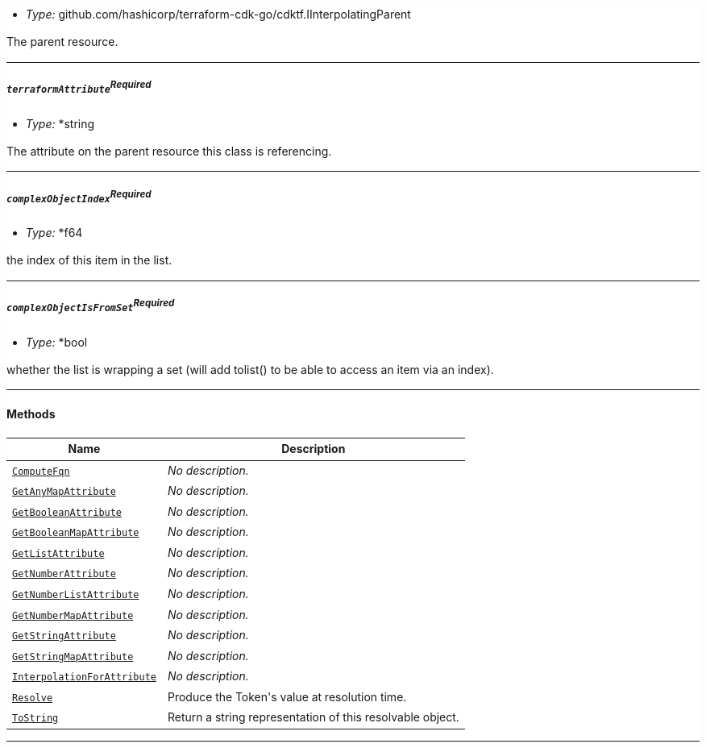 - *Type:* github.com/hashicorp/terraform-cdk-go/cdktf.IInterpolatingParent

The parent resource.

---

##### `terraformAttribute`<sup>Required</sup> <a name="terraformAttribute" id="@skeptools/provider-zenduty.dataZendutyTeams.DataZendutyTeamsTeamsOutputReference.Initializer.parameter.terraformAttribute"></a>

- *Type:* *string

The attribute on the parent resource this class is referencing.

---

##### `complexObjectIndex`<sup>Required</sup> <a name="complexObjectIndex" id="@skeptools/provider-zenduty.dataZendutyTeams.DataZendutyTeamsTeamsOutputReference.Initializer.parameter.complexObjectIndex"></a>

- *Type:* *f64

the index of this item in the list.

---

##### `complexObjectIsFromSet`<sup>Required</sup> <a name="complexObjectIsFromSet" id="@skeptools/provider-zenduty.dataZendutyTeams.DataZendutyTeamsTeamsOutputReference.Initializer.parameter.complexObjectIsFromSet"></a>

- *Type:* *bool

whether the list is wrapping a set (will add tolist() to be able to access an item via an index).

---

#### Methods <a name="Methods" id="Methods"></a>

| **Name** | **Description** |
| --- | --- |
| <code><a href="#@skeptools/provider-zenduty.dataZendutyTeams.DataZendutyTeamsTeamsOutputReference.computeFqn">ComputeFqn</a></code> | *No description.* |
| <code><a href="#@skeptools/provider-zenduty.dataZendutyTeams.DataZendutyTeamsTeamsOutputReference.getAnyMapAttribute">GetAnyMapAttribute</a></code> | *No description.* |
| <code><a href="#@skeptools/provider-zenduty.dataZendutyTeams.DataZendutyTeamsTeamsOutputReference.getBooleanAttribute">GetBooleanAttribute</a></code> | *No description.* |
| <code><a href="#@skeptools/provider-zenduty.dataZendutyTeams.DataZendutyTeamsTeamsOutputReference.getBooleanMapAttribute">GetBooleanMapAttribute</a></code> | *No description.* |
| <code><a href="#@skeptools/provider-zenduty.dataZendutyTeams.DataZendutyTeamsTeamsOutputReference.getListAttribute">GetListAttribute</a></code> | *No description.* |
| <code><a href="#@skeptools/provider-zenduty.dataZendutyTeams.DataZendutyTeamsTeamsOutputReference.getNumberAttribute">GetNumberAttribute</a></code> | *No description.* |
| <code><a href="#@skeptools/provider-zenduty.dataZendutyTeams.DataZendutyTeamsTeamsOutputReference.getNumberListAttribute">GetNumberListAttribute</a></code> | *No description.* |
| <code><a href="#@skeptools/provider-zenduty.dataZendutyTeams.DataZendutyTeamsTeamsOutputReference.getNumberMapAttribute">GetNumberMapAttribute</a></code> | *No description.* |
| <code><a href="#@skeptools/provider-zenduty.dataZendutyTeams.DataZendutyTeamsTeamsOutputReference.getStringAttribute">GetStringAttribute</a></code> | *No description.* |
| <code><a href="#@skeptools/provider-zenduty.dataZendutyTeams.DataZendutyTeamsTeamsOutputReference.getStringMapAttribute">GetStringMapAttribute</a></code> | *No description.* |
| <code><a href="#@skeptools/provider-zenduty.dataZendutyTeams.DataZendutyTeamsTeamsOutputReference.interpolationForAttribute">InterpolationForAttribute</a></code> | *No description.* |
| <code><a href="#@skeptools/provider-zenduty.dataZendutyTeams.DataZendutyTeamsTeamsOutputReference.resolve">Resolve</a></code> | Produce the Token's value at resolution time. |
| <code><a href="#@skeptools/provider-zenduty.dataZendutyTeams.DataZendutyTeamsTeamsOutputReference.toString">ToString</a></code> | Return a string representation of this resolvable object. |

---